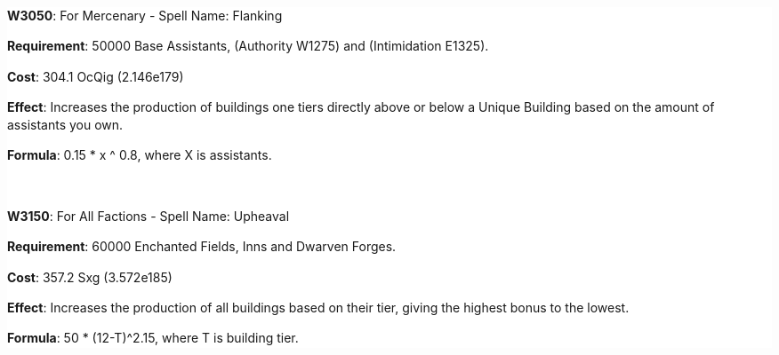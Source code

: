 
**W3050**: For Mercenary - Spell Name: Flanking

**Requirement**: 50000 Base Assistants, (Authority W1275) and (Intimidation E1325).

**Cost**: 304.1 OcQig (2.146e179)

**Effect**: Increases the production of buildings one tiers directly above or below a Unique Building based on the amount of assistants you own.

**Formula**: 0.15 * x ^ 0.8, where X is assistants.

&nbsp;

**W3150**: For All Factions - Spell Name: Upheaval

**Requirement**: 60000 Enchanted Fields, Inns and Dwarven Forges.

**Cost**: 357.2 Sxg (3.572e185)

**Effect**: Increases the production of all buildings based on their tier, giving the highest bonus to the lowest.

**Formula**: 50 * (12-T)^2.15, where T is building tier. 
